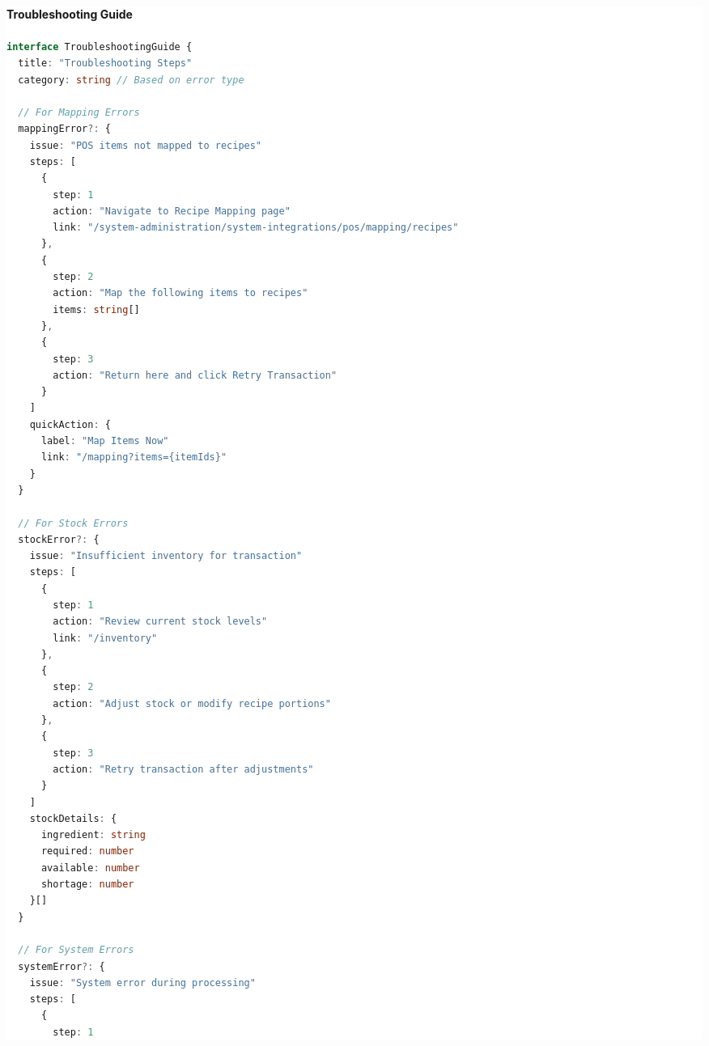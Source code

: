 #### Troubleshooting Guide
```typescript
interface TroubleshootingGuide {
  title: "Troubleshooting Steps"
  category: string // Based on error type

  // For Mapping Errors
  mappingError?: {
    issue: "POS items not mapped to recipes"
    steps: [
      {
        step: 1
        action: "Navigate to Recipe Mapping page"
        link: "/system-administration/system-integrations/pos/mapping/recipes"
      },
      {
        step: 2
        action: "Map the following items to recipes"
        items: string[]
      },
      {
        step: 3
        action: "Return here and click Retry Transaction"
      }
    ]
    quickAction: {
      label: "Map Items Now"
      link: "/mapping?items={itemIds}"
    }
  }

  // For Stock Errors
  stockError?: {
    issue: "Insufficient inventory for transaction"
    steps: [
      {
        step: 1
        action: "Review current stock levels"
        link: "/inventory"
      },
      {
        step: 2
        action: "Adjust stock or modify recipe portions"
      },
      {
        step: 3
        action: "Retry transaction after adjustments"
      }
    ]
    stockDetails: {
      ingredient: string
      required: number
      available: number
      shortage: number
    }[]
  }

  // For System Errors
  systemError?: {
    issue: "System error during processing"
    steps: [
      {
        step: 1
```